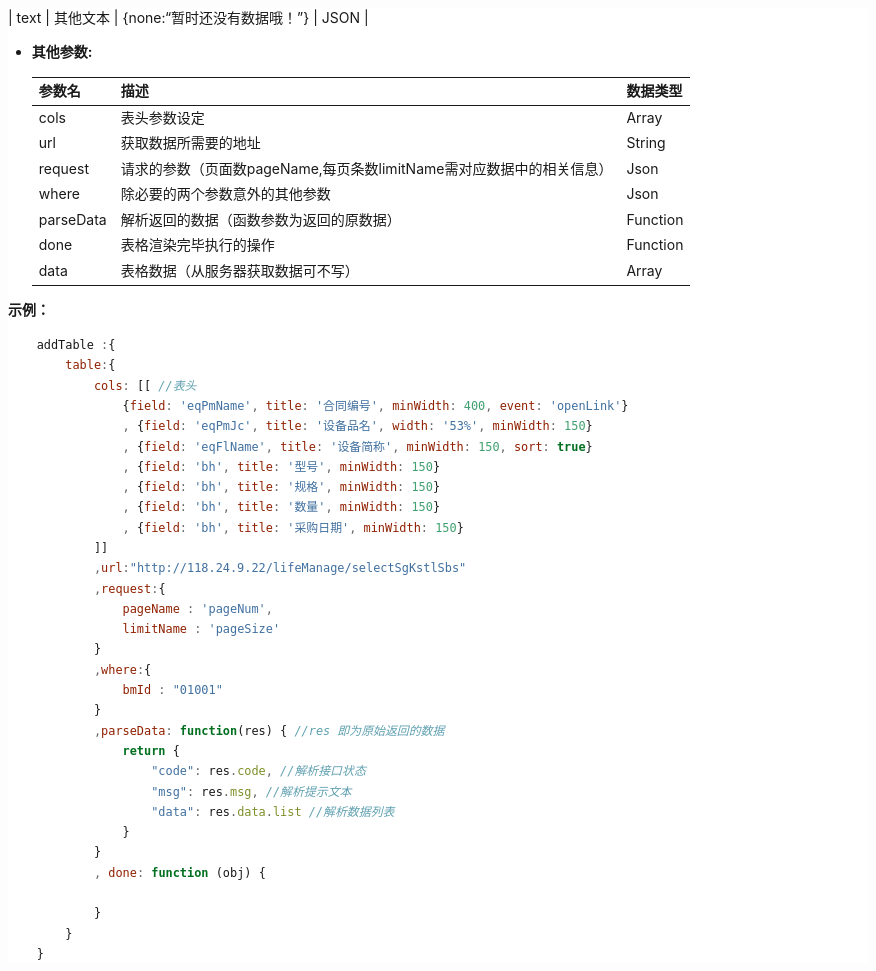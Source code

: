   | text     | 其他文本           | {none:“暂时还没有数据哦！”}          | JSON               |

- **其他参数:**

  | 参数名    | 描述                                                         | 数据类型 |
  | --------- | ------------------------------------------------------------ | -------- |
  | cols      | 表头参数设定                                                 | Array    |
  | url       | 获取数据所需要的地址                                         | String   |
  | request   | 请求的参数（页面数pageName,每页条数limitName需对应数据中的相关信息） | Json     |
  | where     | 除必要的两个参数意外的其他参数                               | Json     |
  | parseData | 解析返回的数据（函数参数为返回的原数据）                     | Function |
  | done      | 表格渲染完毕执行的操作                                       | Function |
  | data      | 表格数据（从服务器获取数据可不写）                           | Array    |

**示例：**

```javascript
    addTable :{
        table:{
            cols: [[ //表头
                {field: 'eqPmName', title: '合同编号', minWidth: 400, event: 'openLink'}
                , {field: 'eqPmJc', title: '设备品名', width: '53%', minWidth: 150}
                , {field: 'eqFlName', title: '设备简称', minWidth: 150, sort: true}
                , {field: 'bh', title: '型号', minWidth: 150}
                , {field: 'bh', title: '规格', minWidth: 150}
                , {field: 'bh', title: '数量', minWidth: 150}
                , {field: 'bh', title: '采购日期', minWidth: 150}
            ]]
            ,url:"http://118.24.9.22/lifeManage/selectSgKstlSbs"
            ,request:{
                pageName : 'pageNum',
                limitName : 'pageSize'
            }
            ,where:{
                bmId : "01001"
            }
            ,parseData: function(res) { //res 即为原始返回的数据
                return {
                    "code": res.code, //解析接口状态
                    "msg": res.msg, //解析提示文本
                    "data": res.data.list //解析数据列表
                }
            }
            , done: function (obj) {
                
            }
        }
    }
```
